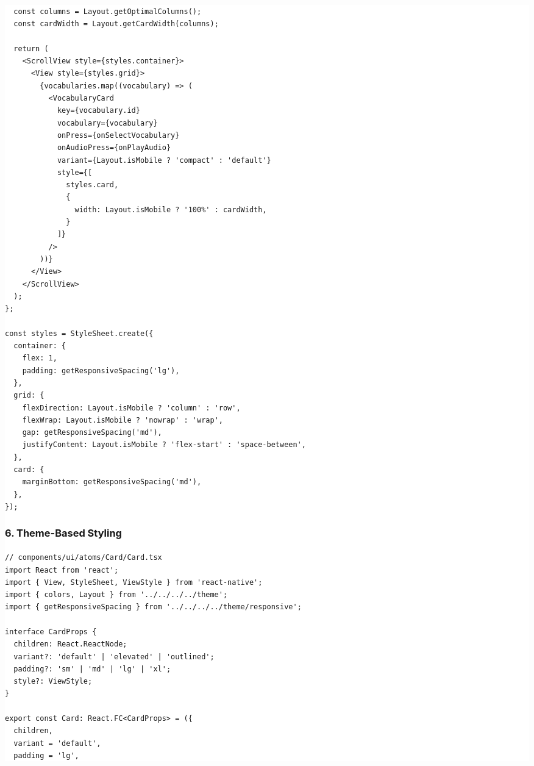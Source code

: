 ```tsx
  const columns = Layout.getOptimalColumns();
  const cardWidth = Layout.getCardWidth(columns);

  return (
    <ScrollView style={styles.container}>
      <View style={styles.grid}>
        {vocabularies.map((vocabulary) => (
          <VocabularyCard
            key={vocabulary.id}
            vocabulary={vocabulary}
            onPress={onSelectVocabulary}
            onAudioPress={onPlayAudio}
            variant={Layout.isMobile ? 'compact' : 'default'}
            style={[
              styles.card,
              {
                width: Layout.isMobile ? '100%' : cardWidth,
              }
            ]}
          />
        ))}
      </View>
    </ScrollView>
  );
};

const styles = StyleSheet.create({
  container: {
    flex: 1,
    padding: getResponsiveSpacing('lg'),
  },
  grid: {
    flexDirection: Layout.isMobile ? 'column' : 'row',
    flexWrap: Layout.isMobile ? 'nowrap' : 'wrap',
    gap: getResponsiveSpacing('md'),
    justifyContent: Layout.isMobile ? 'flex-start' : 'space-between',
  },
  card: {
    marginBottom: getResponsiveSpacing('md'),
  },
});
```

### 6. Theme-Based Styling

```tsx
// components/ui/atoms/Card/Card.tsx
import React from 'react';
import { View, StyleSheet, ViewStyle } from 'react-native';
import { colors, Layout } from '../../../../theme';
import { getResponsiveSpacing } from '../../../../theme/responsive';

interface CardProps {
  children: React.ReactNode;
  variant?: 'default' | 'elevated' | 'outlined';
  padding?: 'sm' | 'md' | 'lg' | 'xl';
  style?: ViewStyle;
}

export const Card: React.FC<CardProps> = ({
  children,
  variant = 'default',
  padding = 'lg',
```